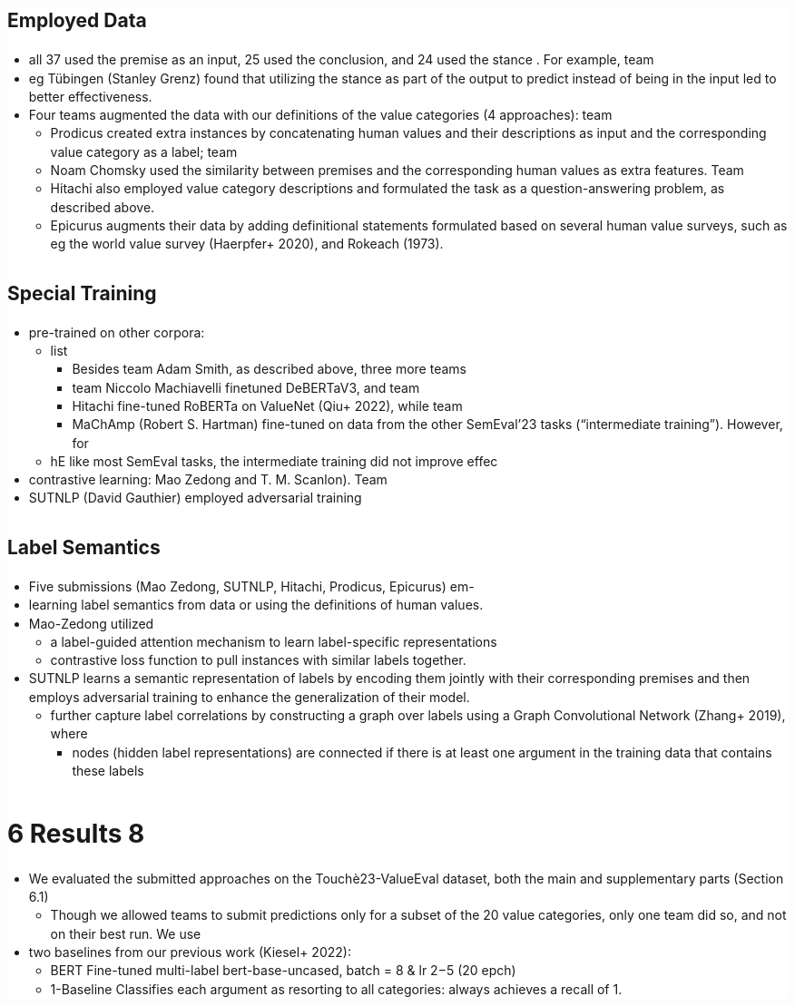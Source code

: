 ## Employed Data 

* all 37 used the premise as an input, 25 used the conclusion, and 24 used the
  stance . For example, team 
* eg Tübingen (Stanley Grenz) found that utilizing the stance as part of the
  output to predict instead of being in the input led to better effectiveness.
* Four teams augmented the data with our definitions of the value categories (4
  approaches): team 
  * Prodicus created extra instances by concatenating human values and their
    descriptions as input and the corresponding value category as a label; team
  * Noam Chomsky used the similarity between premises and the corresponding
    human values as extra features. Team 
  * Hitachi also employed value category descriptions and formulated the task
    as a question-answering problem, as described above.
  * Epicurus augments their data by adding definitional statements formulated
    based on several human value surveys, such as 
    eg the world value survey (Haerpfer+ 2020), and Rokeach (1973).

## Special Training 
* pre-trained on other corpora: 
  * list
    * Besides team Adam Smith, as described above, three more teams 
    * team Niccolo Machiavelli finetuned DeBERTaV3, and team 
    * Hitachi fine-tuned RoBERTa on ValueNet (Qiu+ 2022), while team 
    * MaChAmp (Robert S. Hartman) fine-tuned on data from the other SemEval’23
      tasks (“intermediate training”). However, for 
  * hE like most SemEval tasks, the intermediate training did not improve effec
* contrastive learning: Mao Zedong and T. M. Scanlon). Team 
* SUTNLP (David Gauthier) employed adversarial training

## Label Semantics 

* Five submissions (Mao Zedong, SUTNLP, Hitachi, Prodicus, Epicurus) em-
* learning label semantics from data or using the definitions of human values.
* Mao-Zedong utilized 
  * a label-guided attention mechanism to learn label-specific representations
  * contrastive loss function to pull instances with similar labels together.
* SUTNLP learns a semantic representation of labels by encoding them jointly
  with their corresponding premises and then employs
  adversarial training to enhance the generalization of their model.
  * further capture label correlations by constructing a graph over labels
    using a Graph Convolutional Network (Zhang+ 2019), where 
    * nodes (hidden label representations) are connected if there is at least
      one argument in the training data that contains these labels

# 6 Results 8

* We evaluated the submitted approaches on the Touchè23-ValueEval dataset, 
  both the main and supplementary parts (Section 6.1)
  * Though we allowed teams to submit predictions only for a subset of the 20
    value categories, only one team did so, and not on their best run. We use
* two baselines from our previous work (Kiesel+ 2022): 
  * BERT Fine-tuned multi-label bert-base-uncased, batch = 8 & lr 2−5 (20 epch)
  * 1-Baseline Classifies each argument as resorting to all categories: always
    achieves a recall of 1.  
